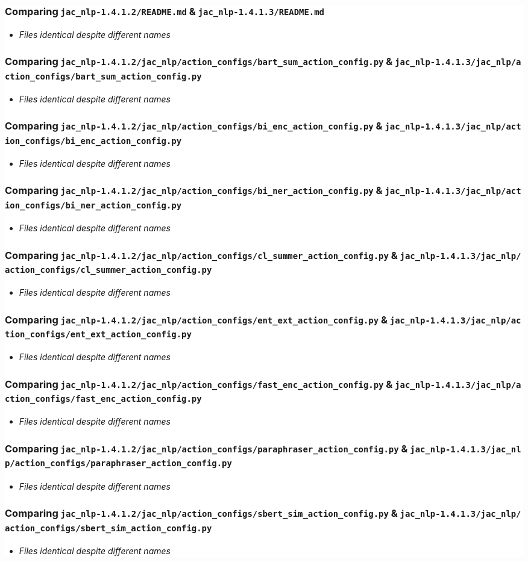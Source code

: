 ### Comparing `jac_nlp-1.4.1.2/README.md` & `jac_nlp-1.4.1.3/README.md`

 * *Files identical despite different names*

### Comparing `jac_nlp-1.4.1.2/jac_nlp/action_configs/bart_sum_action_config.py` & `jac_nlp-1.4.1.3/jac_nlp/action_configs/bart_sum_action_config.py`

 * *Files identical despite different names*

### Comparing `jac_nlp-1.4.1.2/jac_nlp/action_configs/bi_enc_action_config.py` & `jac_nlp-1.4.1.3/jac_nlp/action_configs/bi_enc_action_config.py`

 * *Files identical despite different names*

### Comparing `jac_nlp-1.4.1.2/jac_nlp/action_configs/bi_ner_action_config.py` & `jac_nlp-1.4.1.3/jac_nlp/action_configs/bi_ner_action_config.py`

 * *Files identical despite different names*

### Comparing `jac_nlp-1.4.1.2/jac_nlp/action_configs/cl_summer_action_config.py` & `jac_nlp-1.4.1.3/jac_nlp/action_configs/cl_summer_action_config.py`

 * *Files identical despite different names*

### Comparing `jac_nlp-1.4.1.2/jac_nlp/action_configs/ent_ext_action_config.py` & `jac_nlp-1.4.1.3/jac_nlp/action_configs/ent_ext_action_config.py`

 * *Files identical despite different names*

### Comparing `jac_nlp-1.4.1.2/jac_nlp/action_configs/fast_enc_action_config.py` & `jac_nlp-1.4.1.3/jac_nlp/action_configs/fast_enc_action_config.py`

 * *Files identical despite different names*

### Comparing `jac_nlp-1.4.1.2/jac_nlp/action_configs/paraphraser_action_config.py` & `jac_nlp-1.4.1.3/jac_nlp/action_configs/paraphraser_action_config.py`

 * *Files identical despite different names*

### Comparing `jac_nlp-1.4.1.2/jac_nlp/action_configs/sbert_sim_action_config.py` & `jac_nlp-1.4.1.3/jac_nlp/action_configs/sbert_sim_action_config.py`

 * *Files identical despite different names*
